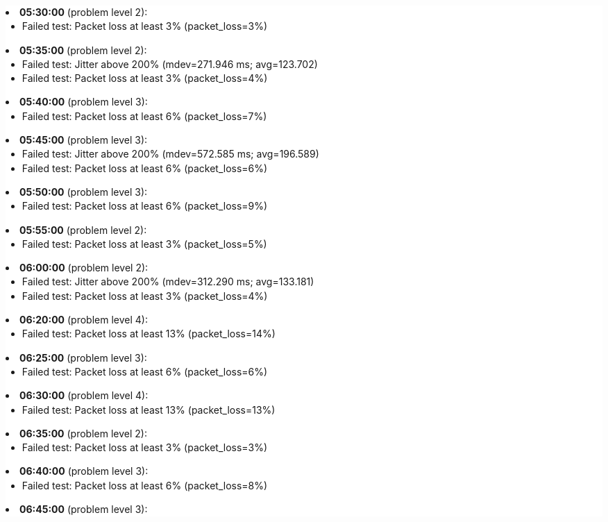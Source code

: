 <li><strong>05:30:00</strong> (problem level 2):
 <ul>
  <li>Failed test: Packet loss at least 3% (packet_loss=3%)</li>
 </ul>
</li>
<li><strong>05:35:00</strong> (problem level 2):
 <ul>
  <li>Failed test: Jitter above 200% (mdev=271.946 ms; avg=123.702)</li>
  <li>Failed test: Packet loss at least 3% (packet_loss=4%)</li>
 </ul>
</li>
<li><strong>05:40:00</strong> (problem level 3):
 <ul>
  <li>Failed test: Packet loss at least 6% (packet_loss=7%)</li>
 </ul>
</li>
<li><strong>05:45:00</strong> (problem level 3):
 <ul>
  <li>Failed test: Jitter above 200% (mdev=572.585 ms; avg=196.589)</li>
  <li>Failed test: Packet loss at least 6% (packet_loss=6%)</li>
 </ul>
</li>
<li><strong>05:50:00</strong> (problem level 3):
 <ul>
  <li>Failed test: Packet loss at least 6% (packet_loss=9%)</li>
 </ul>
</li>
<li><strong>05:55:00</strong> (problem level 2):
 <ul>
  <li>Failed test: Packet loss at least 3% (packet_loss=5%)</li>
 </ul>
</li>
<li><strong>06:00:00</strong> (problem level 2):
 <ul>
  <li>Failed test: Jitter above 200% (mdev=312.290 ms; avg=133.181)</li>
  <li>Failed test: Packet loss at least 3% (packet_loss=4%)</li>
 </ul>
</li>
<li><strong>06:20:00</strong> (problem level 4):
 <ul>
  <li>Failed test: Packet loss at least 13% (packet_loss=14%)</li>
 </ul>
</li>
<li><strong>06:25:00</strong> (problem level 3):
 <ul>
  <li>Failed test: Packet loss at least 6% (packet_loss=6%)</li>
 </ul>
</li>
<li><strong>06:30:00</strong> (problem level 4):
 <ul>
  <li>Failed test: Packet loss at least 13% (packet_loss=13%)</li>
 </ul>
</li>
<li><strong>06:35:00</strong> (problem level 2):
 <ul>
  <li>Failed test: Packet loss at least 3% (packet_loss=3%)</li>
 </ul>
</li>
<li><strong>06:40:00</strong> (problem level 3):
 <ul>
  <li>Failed test: Packet loss at least 6% (packet_loss=8%)</li>
 </ul>
</li>
<li><strong>06:45:00</strong> (problem level 3):